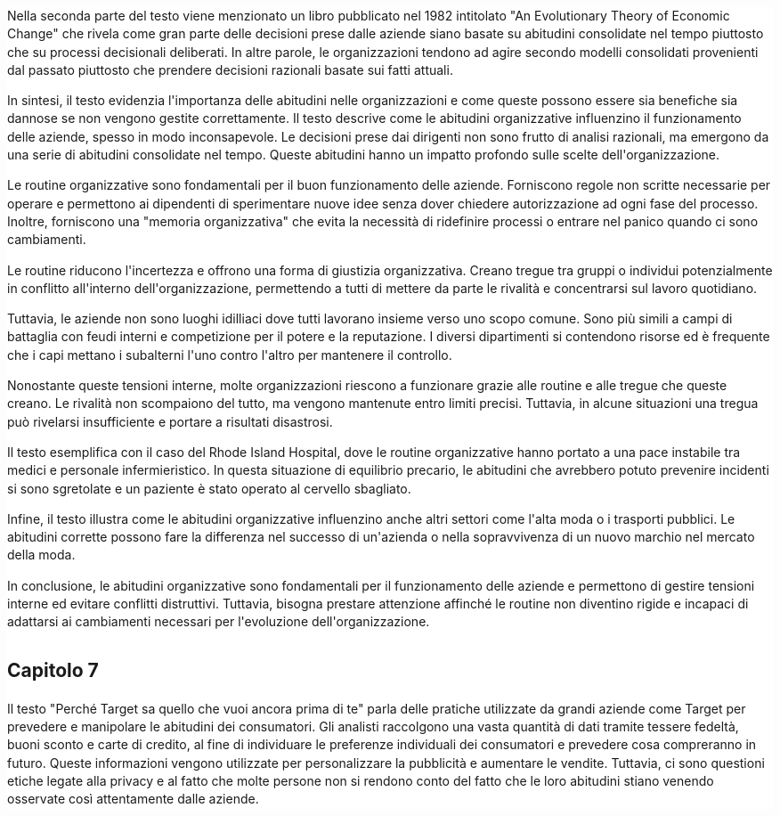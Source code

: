 Nella seconda parte del testo viene menzionato un libro pubblicato nel 1982 intitolato "An Evolutionary Theory of Economic Change" che rivela come gran parte delle decisioni prese dalle aziende siano basate su abitudini consolidate nel tempo piuttosto che su processi decisionali deliberati. In altre parole, le organizzazioni tendono ad agire secondo modelli consolidati provenienti dal passato piuttosto che prendere decisioni razionali basate sui fatti attuali.

In sintesi, il testo evidenzia l'importanza delle abitudini nelle organizzazioni e come queste possono essere sia benefiche sia dannose se non vengono gestite correttamente. Il testo descrive come le abitudini organizzative influenzino il funzionamento delle aziende, spesso in modo inconsapevole. Le decisioni prese dai dirigenti non sono frutto di analisi razionali, ma emergono da una serie di abitudini consolidate nel tempo. Queste abitudini hanno un impatto profondo sulle scelte dell'organizzazione.

Le routine organizzative sono fondamentali per il buon funzionamento delle aziende. Forniscono regole non scritte necessarie per operare e permettono ai dipendenti di sperimentare nuove idee senza dover chiedere autorizzazione ad ogni fase del processo. Inoltre, forniscono una "memoria organizzativa" che evita la necessità di ridefinire processi o entrare nel panico quando ci sono cambiamenti.

Le routine riducono l'incertezza e offrono una forma di giustizia organizzativa. Creano tregue tra gruppi o individui potenzialmente in conflitto all'interno dell'organizzazione, permettendo a tutti di mettere da parte le rivalità e concentrarsi sul lavoro quotidiano.

Tuttavia, le aziende non sono luoghi idilliaci dove tutti lavorano insieme verso uno scopo comune. Sono più simili a campi di battaglia con feudi interni e competizione per il potere e la reputazione. I diversi dipartimenti si contendono risorse ed è frequente che i capi mettano i subalterni l'uno contro l'altro per mantenere il controllo.

Nonostante queste tensioni interne, molte organizzazioni riescono a funzionare grazie alle routine e alle tregue che queste creano. Le rivalità non scompaiono del tutto, ma vengono mantenute entro limiti precisi. Tuttavia, in alcune situazioni una tregua può rivelarsi insufficiente e portare a risultati disastrosi.

Il testo esemplifica con il caso del Rhode Island Hospital, dove le routine organizzative hanno portato a una pace instabile tra medici e personale infermieristico. In questa situazione di equilibrio precario, le abitudini che avrebbero potuto prevenire incidenti si sono sgretolate e un paziente è stato operato al cervello sbagliato.

Infine, il testo illustra come le abitudini organizzative influenzino anche altri settori come l'alta moda o i trasporti pubblici. Le abitudini corrette possono fare la differenza nel successo di un'azienda o nella sopravvivenza di un nuovo marchio nel mercato della moda.

In conclusione, le abitudini organizzative sono fondamentali per il funzionamento delle aziende e permettono di gestire tensioni interne ed evitare conflitti distruttivi. Tuttavia, bisogna prestare attenzione affinché le routine non diventino rigide e incapaci di adattarsi ai cambiamenti necessari per l'evoluzione dell'organizzazione.

## Capitolo 7

Il testo "Perché Target sa quello che vuoi ancora prima di te" parla delle pratiche utilizzate da grandi aziende come Target per prevedere e manipolare le abitudini dei consumatori. Gli analisti raccolgono una vasta quantità di dati tramite tessere fedeltà, buoni sconto e carte di credito, al fine di individuare le preferenze individuali dei consumatori e prevedere cosa compreranno in futuro. Queste informazioni vengono utilizzate per personalizzare la pubblicità e aumentare le vendite. Tuttavia, ci sono questioni etiche legate alla privacy e al fatto che molte persone non si rendono conto del fatto che le loro abitudini stiano venendo osservate così attentamente dalle aziende.
